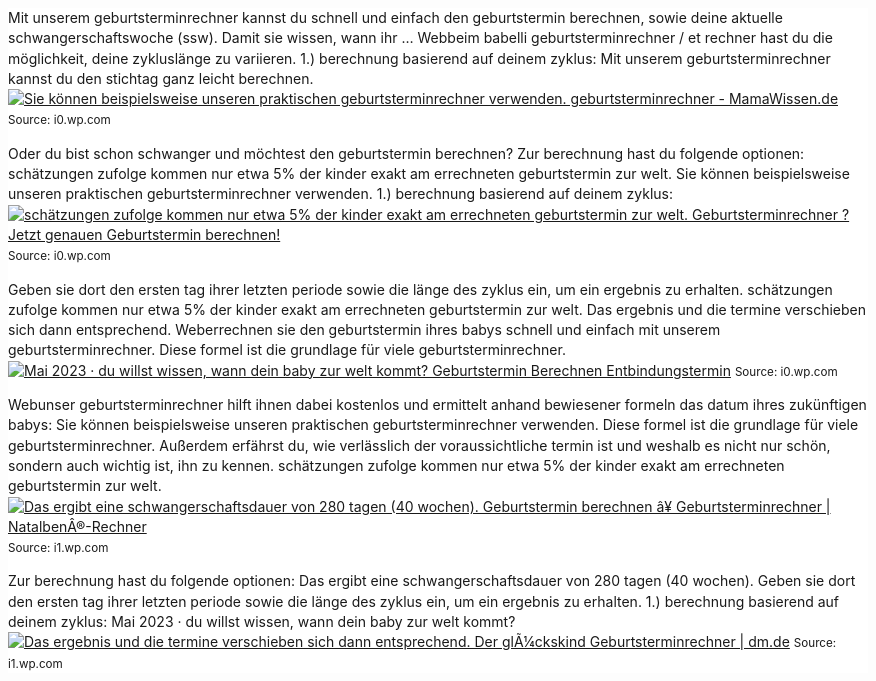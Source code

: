 Mit unserem geburtsterminrechner kannst du schnell und einfach den geburtstermin berechnen, sowie deine aktuelle schwangerschaftswoche (ssw). Damit sie wissen, wann ihr … Webbeim babelli geburtsterminrechner / et rechner hast du die möglichkeit, deine zykluslänge zu variieren. 1.) berechnung basierend auf deinem zyklus: Mit unserem geburtsterminrechner kannst du den stichtag ganz leicht berechnen.
[![Sie können beispielsweise unseren praktischen geburtsterminrechner verwenden. geburtsterminrechner - MamaWissen.de](https://i1.wp.com/tse3.mm.bing.net/th?id=OIP.xgMpmIsshTwMXifdJ4g6uAHaHa&amp;pid=15.1 "geburtsterminrechner - MamaWissen.de")](https://i0.wp.com/www.mamawissen.de/wp-content/uploads/2017/02/geburtsterminrechner.png)
<small>Source: i0.wp.com</small>

Oder du bist schon schwanger und möchtest den geburtstermin berechnen? Zur berechnung hast du folgende optionen: schätzungen zufolge kommen nur etwa 5% der kinder exakt am errechneten geburtstermin zur welt. Sie können beispielsweise unseren praktischen geburtsterminrechner verwenden. 1.) berechnung basierend auf deinem zyklus:
[![schätzungen zufolge kommen nur etwa 5% der kinder exakt am errechneten geburtstermin zur welt. Geburtsterminrechner ? Jetzt genauen Geburtstermin berechnen!](https://i1.wp.com/tse4.mm.bing.net/th?id=OIP.ktS85yKOYSP4EDr9-_gqtAHaE8&amp;pid=15.1 "Geburtsterminrechner ? Jetzt genauen Geburtstermin berechnen!")](https://i0.wp.com/www.gesundesleben.at/wp-content/uploads/2017/08/bigstock-Newborn-baby-boy-asleep-and-we-198666511.jpg)
<small>Source: i0.wp.com</small>

Geben sie dort den ersten tag ihrer letzten periode sowie die länge des zyklus ein, um ein ergebnis zu erhalten. schätzungen zufolge kommen nur etwa 5% der kinder exakt am errechneten geburtstermin zur welt. Das ergebnis und die termine verschieben sich dann entsprechend. Weberrechnen sie den geburtstermin ihres babys schnell und einfach mit unserem geburtsterminrechner. Diese formel ist die grundlage für viele geburtsterminrechner.
[![Mai 2023 · du willst wissen, wann dein baby zur welt kommt? Geburtstermin Berechnen Entbindungstermin](https://i0.wp.com/tse3.mm.bing.net/th?id=OIP.Vht-FoImQ1JoL59WZxhzJQHaE1&amp;pid=15.1 "Geburtstermin Berechnen Entbindungstermin")](https://i0.wp.com/lh6.googleusercontent.com/proxy/9wOTkHAsFh4U3pmgc_lpVNiuZGWd4zyDkyZomPlFIv1RGNUwRwM_XC_OCY5MM75xZmsj6gdK3v1oK46DBnF3H-GVTLtTbOSXoAq2fO-Lz4MYwyHYmy4=s0-d)
<small>Source: i0.wp.com</small>

Webunser geburtsterminrechner hilft ihnen dabei kostenlos und ermittelt anhand bewiesener formeln das datum ihres zukünftigen babys: Sie können beispielsweise unseren praktischen geburtsterminrechner verwenden. Diese formel ist die grundlage für viele geburtsterminrechner. Außerdem erfährst du, wie verlässlich der voraussichtliche termin ist und weshalb es nicht nur schön, sondern auch wichtig ist, ihn zu kennen. schätzungen zufolge kommen nur etwa 5% der kinder exakt am errechneten geburtstermin zur welt.
[![Das ergibt eine schwangerschaftsdauer von 280 tagen (40 wochen). Geburtstermin berechnen â¥ Geburtsterminrechner | NatalbenÂ®-Rechner](https://i0.wp.com/tse1.mm.bing.net/th?id=OIP.7ViZSDdzTPVl7ZQydlWOwAHaFL&amp;pid=15.1 "Geburtstermin berechnen â¥ Geburtsterminrechner | NatalbenÂ®-Rechner")](https://i1.wp.com/natalben.de/custom/uploads/2021/05/Geburtsterminrechner_2500x1750pix-1.jpg)
<small>Source: i1.wp.com</small>

Zur berechnung hast du folgende optionen: Das ergibt eine schwangerschaftsdauer von 280 tagen (40 wochen). Geben sie dort den ersten tag ihrer letzten periode sowie die länge des zyklus ein, um ein ergebnis zu erhalten. 1.) berechnung basierend auf deinem zyklus: Mai 2023 · du willst wissen, wann dein baby zur welt kommt?
[![Das ergebnis und die termine verschieben sich dann entsprechend. Der glÃ¼ckskind Geburtsterminrechner | dm.de](https://i0.wp.com/tse2.mm.bing.net/th?id=OIP.I0g8ksVPYpynzUbhygfNBQHaFM&amp;pid=15.1 "Der glÃ¼ckskind Geburtsterminrechner | dm.de")](https://i1.wp.com/media.dm-static.com/image/upload/q_auto,f_auto/content/rootpage-dm-shop-de-de/resource/image/63492/landscape/800/562/8460e2bf352299efe00db8d8fdb7bd62/3396FDE6F3E77286E6F036EFD9459F03/geburtsterminrechner-teaserbild.jpg)
<small>Source: i1.wp.com</small>
